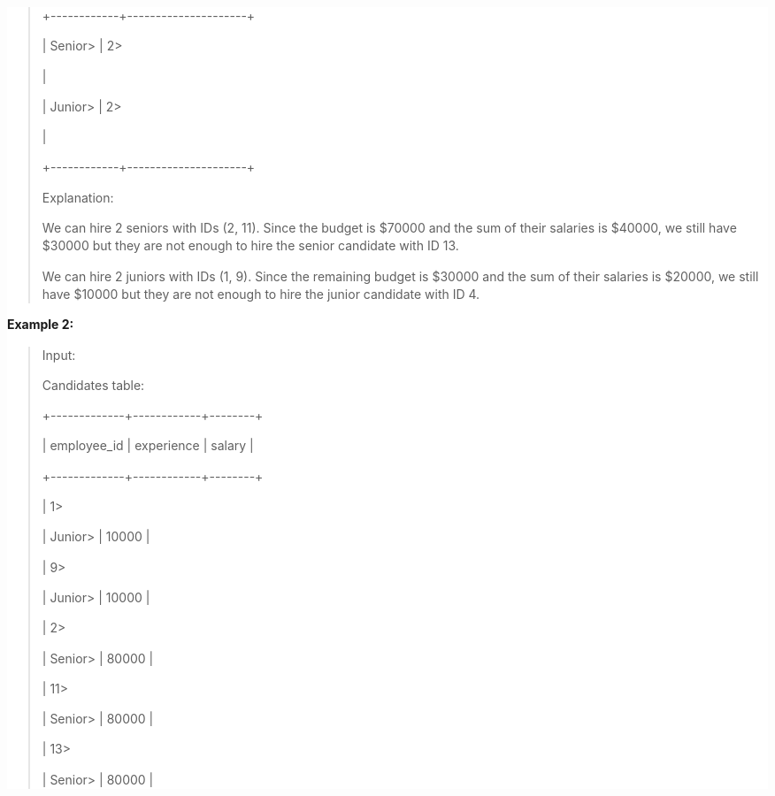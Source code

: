 > +------------+---------------------+
> 
> | Senior> 
>  | 2> 
> > 
> > 
> > 
>    |
> 
> | Junior> 
>  | 2> 
> > 
> > 
> > 
>    |
> 
> +------------+---------------------+
> 
> Explanation: 
> 
> We can hire 2 seniors with IDs (2, 11). Since the budget is $70000 and the sum of their salaries is $40000, we still have $30000 but they are not enough to hire the senior candidate with ID 13.
> 
> We can hire 2 juniors with IDs (1, 9). Since the remaining budget is $30000 and the sum of their salaries is $20000, we still have $10000 but they are not enough to hire the junior candidate with ID 4.

**Example 2:**

> Input: 
> 
> Candidates table:
> 
> +-------------+------------+--------+
> 
> | employee_id | experience | salary |
> 
> +-------------+------------+--------+
> 
> | 1> 
> > 
>    | Junior> 
>  | 10000  |
> 
> | 9> 
> > 
>    | Junior> 
>  | 10000  |
> 
> | 2> 
> > 
>    | Senior> 
>  | 80000  |
> 
> | 11> 
> > 
>   | Senior> 
>  | 80000  |
> 
> | 13> 
> > 
>   | Senior> 
>  | 80000  |
> 